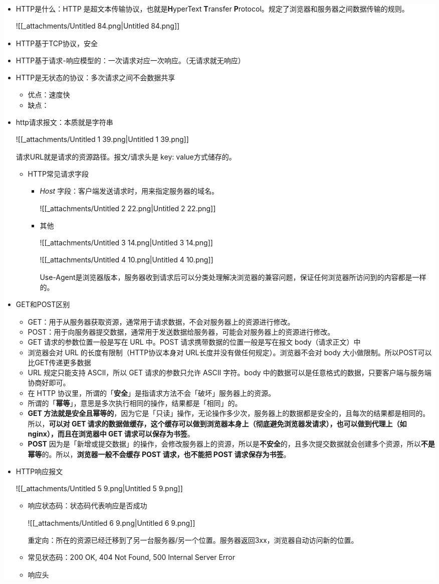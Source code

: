- HTTP是什么：HTTP 是超文本传输协议，也就是**H**yperText **T**ransfer **P**rotocol。规定了浏览器和服务器之间数据传输的规则。
    
    ![[_attachments/Untitled 84.png|Untitled 84.png]]
    
- HTTP基于TCP协议，安全
- HTTP基于请求-响应模型的：一次请求对应一次响应。（无请求就无响应）
- HTTP是无状态的协议：多次请求之间不会数据共享
    - 优点：速度快
    - 缺点：
- http请求报文：本质就是字符串
    
    ![[_attachments/Untitled 1 39.png|Untitled 1 39.png]]
    
    请求URL就是请求的资源路径。报文/请求头是 key: value方式储存的。
    
    - HTTP常见请求字段
        
        - _Host_ 字段：客户端发送请求时，用来指定服务器的域名。
            
            ![[_attachments/Untitled 2 22.png|Untitled 2 22.png]]
            
        
        - 其他
            
            ![[_attachments/Untitled 3 14.png|Untitled 3 14.png]]
            
            ![[_attachments/Untitled 4 10.png|Untitled 4 10.png]]
            
            Use-Agent是浏览器版本，服务器收到请求后可以分类处理解决浏览器的兼容问题，保证任何浏览器所访问到的内容都是一样的。
            
- GET和POST区别
    - GET：用于从服务器获取资源，通常用于请求数据，不会对服务器上的资源进行修改。
    - POST：用于向服务器提交数据，通常用于发送数据给服务器，可能会对服务器上的资源进行修改。
    - GET 请求的参数位置一般是写在 URL 中。POST 请求携带数据的位置一般是写在报文 body（请求正文）中
    - 浏览器会对 URL 的长度有限制（HTTP协议本身对 URL长度并没有做任何规定）。浏览器不会对 body 大小做限制。所以POST可以比GET传递更多数据
    - URL 规定只能支持 ASCII，所以 GET 请求的参数只允许 ASCII 字符。body 中的数据可以是任意格式的数据，只要客户端与服务端协商好即可。
    - 在 HTTP 协议里，所谓的「**安全**」是指请求方法不会「破坏」服务器上的资源。
    - 所谓的「**幂等**」，意思是多次执行相同的操作，结果都是「相同」的。
    - **GET 方法就是安全且幂等的**，因为它是「只读」操作，无论操作多少次，服务器上的数据都是安全的，且每次的结果都是相同的。所以，**可以对 GET 请求的数据做缓存，这个缓存可以做到浏览器本身上（彻底避免浏览器发请求），也可以做到代理上（如nginx），而且在浏览器中 GET 请求可以保存为书签**。
    - **POST** 因为是「新增或提交数据」的操作，会修改服务器上的资源，所以是**不安全**的，且多次提交数据就会创建多个资源，所以**不是幂等**的。所以，**浏览器一般不会缓存 POST 请求，也不能把 POST 请求保存为书签**。
- HTTP响应报文
    
    ![[_attachments/Untitled 5 9.png|Untitled 5 9.png]]
    
    - 响应状态码：状态码代表响应是否成功
        
        ![[_attachments/Untitled 6 9.png|Untitled 6 9.png]]
        
        重定向：所在的资源已经迁移到了另一台服务器/另一个位置。服务器返回3xx，浏览器自动访问新的位置。
        
    - 常见状态码：200 OK, 404 Not Found, 500 Internal Server Error
    - 响应头
        